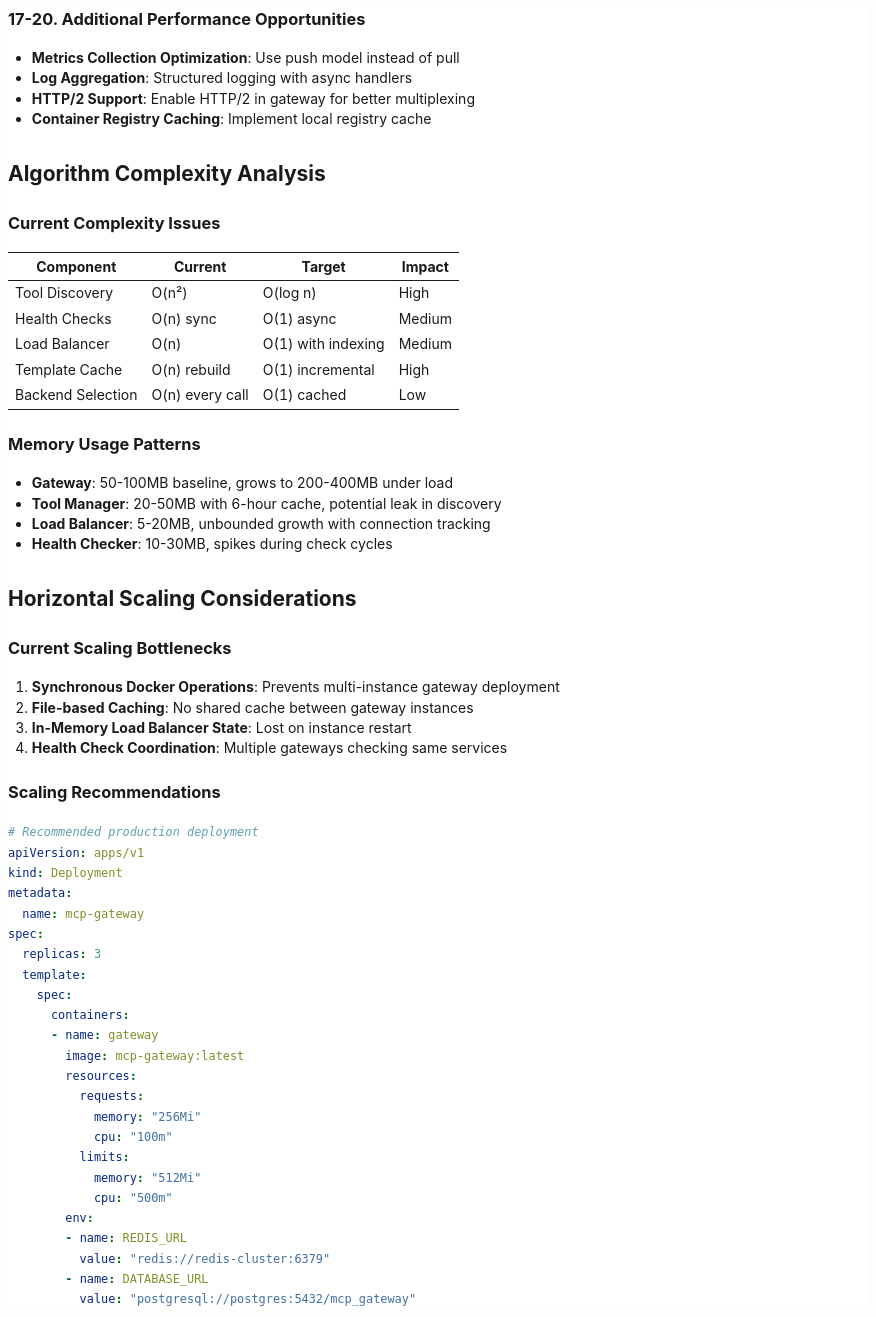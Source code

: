 ### 17-20. Additional Performance Opportunities
- **Metrics Collection Optimization**: Use push model instead of pull
- **Log Aggregation**: Structured logging with async handlers  
- **HTTP/2 Support**: Enable HTTP/2 in gateway for better multiplexing
- **Container Registry Caching**: Implement local registry cache

## Algorithm Complexity Analysis

### Current Complexity Issues

| Component | Current | Target | Impact |
|-----------|---------|--------|---------|
| Tool Discovery | O(n²) | O(log n) | High |
| Health Checks | O(n) sync | O(1) async | Medium |
| Load Balancer | O(n) | O(1) with indexing | Medium |
| Template Cache | O(n) rebuild | O(1) incremental | High |
| Backend Selection | O(n) every call | O(1) cached | Low |

### Memory Usage Patterns
- **Gateway**: 50-100MB baseline, grows to 200-400MB under load
- **Tool Manager**: 20-50MB with 6-hour cache, potential leak in discovery
- **Load Balancer**: 5-20MB, unbounded growth with connection tracking
- **Health Checker**: 10-30MB, spikes during check cycles

## Horizontal Scaling Considerations

### Current Scaling Bottlenecks
1. **Synchronous Docker Operations**: Prevents multi-instance gateway deployment
2. **File-based Caching**: No shared cache between gateway instances  
3. **In-Memory Load Balancer State**: Lost on instance restart
4. **Health Check Coordination**: Multiple gateways checking same services

### Scaling Recommendations
```yaml
# Recommended production deployment
apiVersion: apps/v1
kind: Deployment
metadata:
  name: mcp-gateway
spec:
  replicas: 3
  template:
    spec:
      containers:
      - name: gateway
        image: mcp-gateway:latest
        resources:
          requests:
            memory: "256Mi"
            cpu: "100m"
          limits:
            memory: "512Mi"
            cpu: "500m"
        env:
        - name: REDIS_URL
          value: "redis://redis-cluster:6379"
        - name: DATABASE_URL
          value: "postgresql://postgres:5432/mcp_gateway"
```